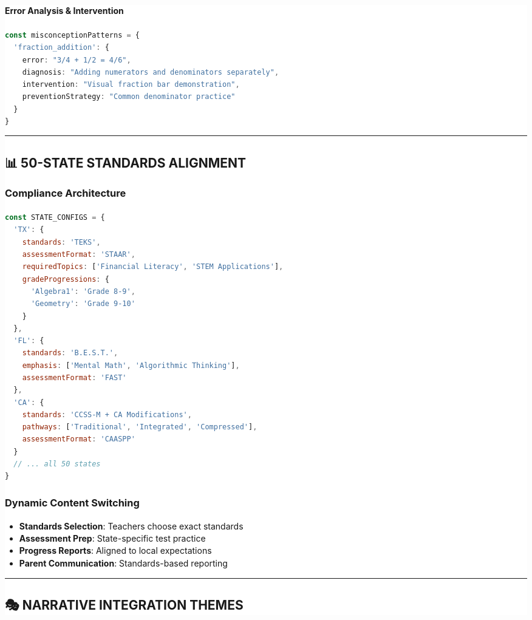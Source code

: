 #### **Error Analysis & Intervention**
```typescript
const misconceptionPatterns = {
  'fraction_addition': {
    error: "3/4 + 1/2 = 4/6",
    diagnosis: "Adding numerators and denominators separately",
    intervention: "Visual fraction bar demonstration",
    preventionStrategy: "Common denominator practice"
  }
}
```

---

## 📊 **50-STATE STANDARDS ALIGNMENT**

### **Compliance Architecture**
```javascript
const STATE_CONFIGS = {
  'TX': {
    standards: 'TEKS',
    assessmentFormat: 'STAAR',
    requiredTopics: ['Financial Literacy', 'STEM Applications'],
    gradeProgressions: {
      'Algebra1': 'Grade 8-9',
      'Geometry': 'Grade 9-10'
    }
  },
  'FL': {
    standards: 'B.E.S.T.',
    emphasis: ['Mental Math', 'Algorithmic Thinking'],
    assessmentFormat: 'FAST'
  },
  'CA': {
    standards: 'CCSS-M + CA Modifications', 
    pathways: ['Traditional', 'Integrated', 'Compressed'],
    assessmentFormat: 'CAASPP'
  }
  // ... all 50 states
}
```

### **Dynamic Content Switching**
- **Standards Selection**: Teachers choose exact standards
- **Assessment Prep**: State-specific test practice
- **Progress Reports**: Aligned to local expectations
- **Parent Communication**: Standards-based reporting

---

## 🎭 **NARRATIVE INTEGRATION THEMES**
